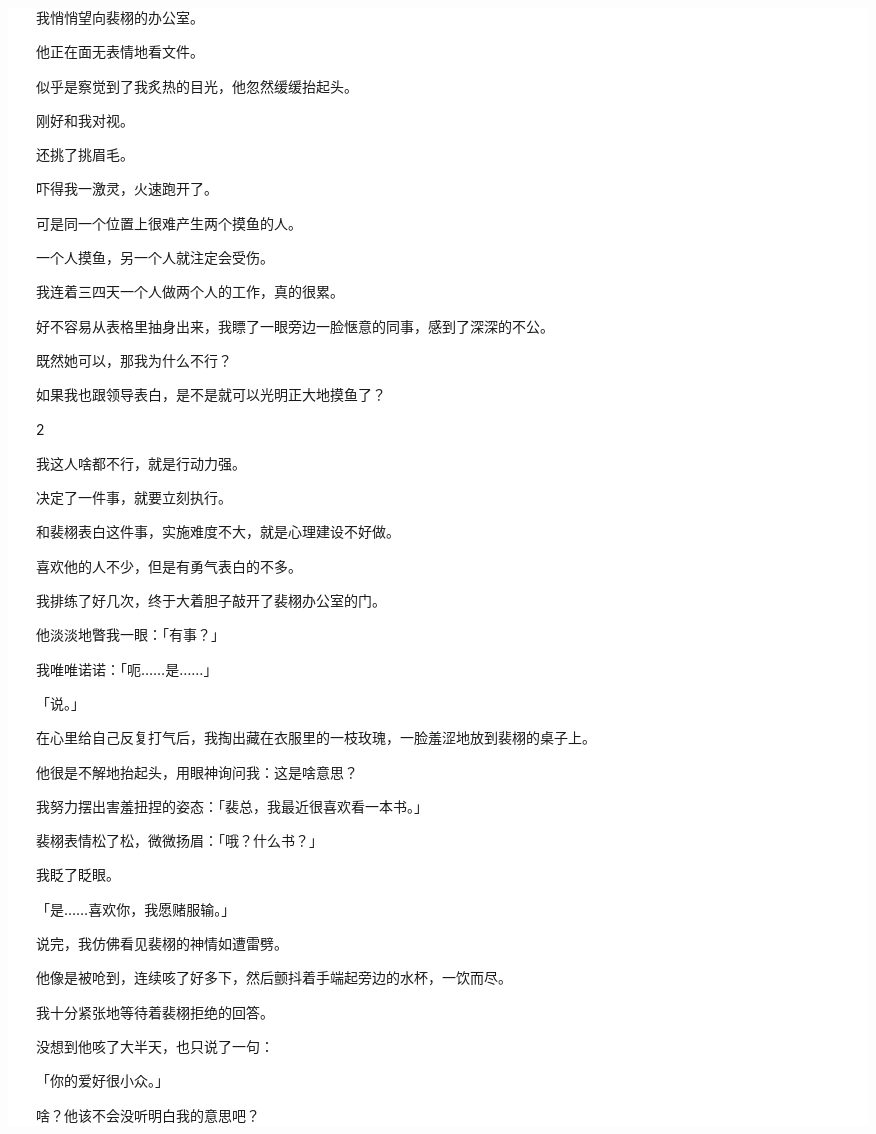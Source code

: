 &emsp;&emsp;我悄悄望向裴栩的办公室。  
  
&emsp;&emsp;他正在面无表情地看文件。  
  
&emsp;&emsp;似乎是察觉到了我炙热的目光，他忽然缓缓抬起头。  
  
&emsp;&emsp;刚好和我对视。  
  
&emsp;&emsp;还挑了挑眉毛。  
  
&emsp;&emsp;吓得我一激灵，火速跑开了。  
  
&emsp;&emsp;可是同一个位置上很难产生两个摸鱼的人。  
  
&emsp;&emsp;一个人摸鱼，另一个人就注定会受伤。  
  
&emsp;&emsp;我连着三四天一个人做两个人的工作，真的很累。  
  
&emsp;&emsp;好不容易从表格里抽身出来，我瞟了一眼旁边一脸惬意的同事，感到了深深的不公。  
  
&emsp;&emsp;既然她可以，那我为什么不行？  
  
&emsp;&emsp;如果我也跟领导表白，是不是就可以光明正大地摸鱼了？  
  
&emsp;&emsp;2  
  
&emsp;&emsp;我这人啥都不行，就是行动力强。  
  
&emsp;&emsp;决定了一件事，就要立刻执行。  
  
&emsp;&emsp;和裴栩表白这件事，实施难度不大，就是心理建设不好做。  
  
&emsp;&emsp;喜欢他的人不少，但是有勇气表白的不多。  
  
&emsp;&emsp;我排练了好几次，终于大着胆子敲开了裴栩办公室的门。  
  
&emsp;&emsp;他淡淡地瞥我一眼：「有事？」  
  
&emsp;&emsp;我唯唯诺诺：「呃……是……」  
  
&emsp;&emsp;「说。」  
  
&emsp;&emsp;在心里给自己反复打气后，我掏出藏在衣服里的一枝玫瑰，一脸羞涩地放到裴栩的桌子上。  
  
&emsp;&emsp;他很是不解地抬起头，用眼神询问我：这是啥意思？  
  
&emsp;&emsp;我努力摆出害羞扭捏的姿态：「裴总，我最近很喜欢看一本书。」  
  
&emsp;&emsp;裴栩表情松了松，微微扬眉：「哦？什么书？」  
  
&emsp;&emsp;我眨了眨眼。  
  
&emsp;&emsp;「是……喜欢你，我愿赌服输。」  
  
&emsp;&emsp;说完，我仿佛看见裴栩的神情如遭雷劈。  
  
&emsp;&emsp;他像是被呛到，连续咳了好多下，然后颤抖着手端起旁边的水杯，一饮而尽。  
  
&emsp;&emsp;我十分紧张地等待着裴栩拒绝的回答。  
  
&emsp;&emsp;没想到他咳了大半天，也只说了一句：  
  
&emsp;&emsp;「你的爱好很小众。」  
  
&emsp;&emsp;啥？他该不会没听明白我的意思吧？  
  